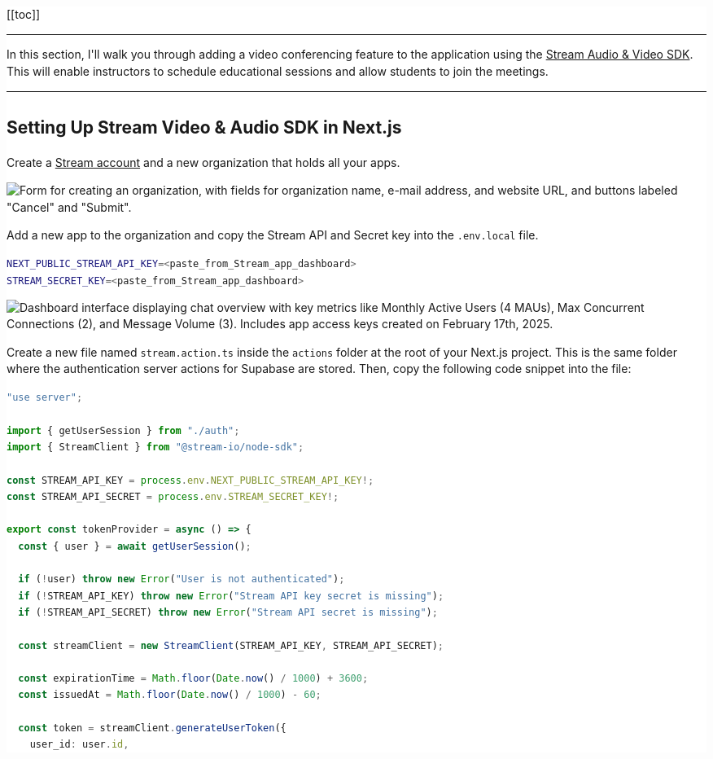 [[toc]]

---

<SiteInfo
  name="How to Build a Social Learning Platform using Next.js, Stream, and Supabase"
  desc="Social media and real-time communication have transformed how people interact, making it easier to share ideas, collaborate, and learn from others, regardless of location. From professional networks to online study groups, these platforms allow vario..."
  url="https://freecodecamp.org/news/how-to-build-a-social-learning-platform-using-nextjs-stream-and-supabase#heading-how-to-add-a-video-conferencing-feature-with-stream"
  logo="https://cdn.freecodecamp.org/universal/favicons/favicon.ico"
  preview="https://cdn.hashnode.com/res/hashnode/image/upload/v1741009946459/dba65929-1b65-4278-9601-4d047042753a.png"/>

In this section, I'll walk you through adding a video conferencing feature to the application using the [<VPIcon icon="fas fa-globe"/>Stream Audio & Video SDK](https://getstream.io/video/docs/react/). This will enable instructors to schedule educational sessions and allow students to join the meetings.

---

## Setting Up Stream Video & Audio SDK in Next.js

Create a [<VPIcon icon="fas fa-globe"/>Stream account](https://getstream.io/) and a new organization that holds all your apps.

![Form for creating an organization, with fields for organization name, e-mail address, and website URL, and buttons labeled "Cancel" and "Submit".](https://cdn.hashnode.com/res/hashnode/image/upload/v1740657831403/ba044353-b0f4-4380-82cf-5abeedd68ac9.png)

Add a new app to the organization and copy the Stream API and Secret key into the <VPIcon icon="fas fa-file-lines"/>`.env.local` file.

```sh title=".env.local"
NEXT_PUBLIC_STREAM_API_KEY=<paste_from_Stream_app_dashboard>
STREAM_SECRET_KEY=<paste_from_Stream_app_dashboard>
```

![Dashboard interface displaying chat overview with key metrics like Monthly Active Users (4 MAUs), Max Concurrent Connections (2), and Message Volume (3). Includes app access keys created on February 17th, 2025.](https://cdn.hashnode.com/res/hashnode/image/upload/v1740658025617/e8fb8a44-0a16-4730-875a-be3c2255276f.png)

Create a new file named <VPIcon icon="iconfont icon-typescript"/>`stream.action.ts` inside the <VPIcon icon="fas fa-folder-open"/>`actions` folder at the root of your Next.js project. This is the same folder where the authentication server actions for Supabase are stored. Then, copy the following code snippet into the file:

```ts :collapsed-lines title="actions/stream.action.ts"
"use server";

import { getUserSession } from "./auth";
import { StreamClient } from "@stream-io/node-sdk";

const STREAM_API_KEY = process.env.NEXT_PUBLIC_STREAM_API_KEY!;
const STREAM_API_SECRET = process.env.STREAM_SECRET_KEY!;

export const tokenProvider = async () => {
  const { user } = await getUserSession();

  if (!user) throw new Error("User is not authenticated");
  if (!STREAM_API_KEY) throw new Error("Stream API key secret is missing");
  if (!STREAM_API_SECRET) throw new Error("Stream API secret is missing");

  const streamClient = new StreamClient(STREAM_API_KEY, STREAM_API_SECRET);

  const expirationTime = Math.floor(Date.now() / 1000) + 3600;
  const issuedAt = Math.floor(Date.now() / 1000) - 60;

  const token = streamClient.generateUserToken({
    user_id: user.id,
```